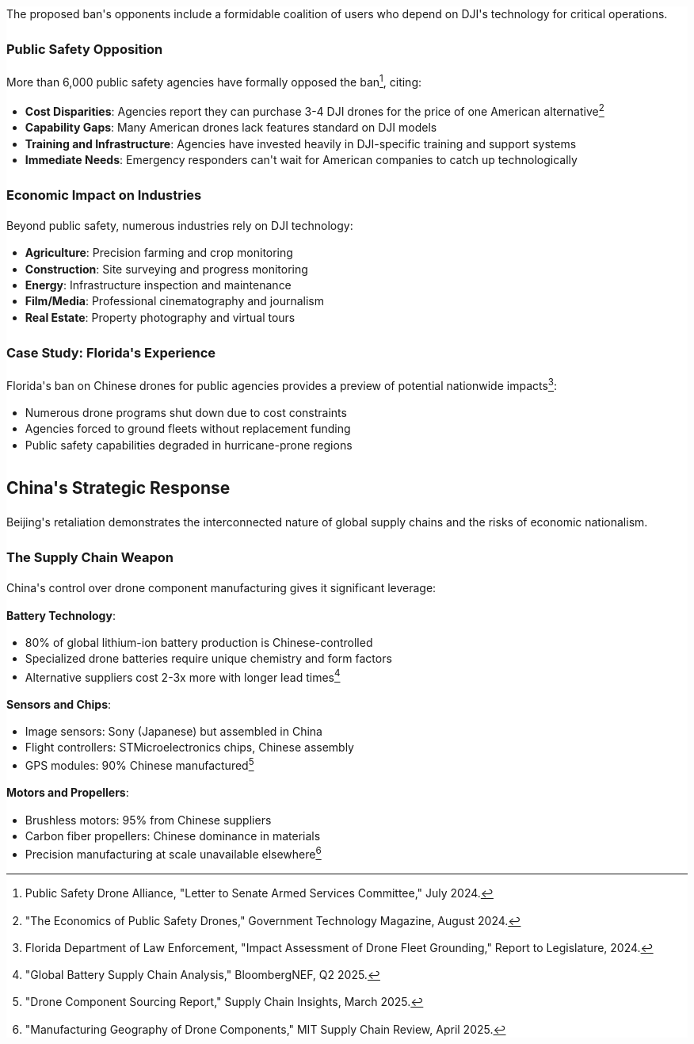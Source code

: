 The proposed ban's opponents include a formidable coalition of users who depend on DJI's technology for critical operations.

### Public Safety Opposition

More than 6,000 public safety agencies have formally opposed the ban[^48], citing:

- **Cost Disparities**: Agencies report they can purchase 3-4 DJI drones for the price of one American alternative[^49]
- **Capability Gaps**: Many American drones lack features standard on DJI models
- **Training and Infrastructure**: Agencies have invested heavily in DJI-specific training and support systems
- **Immediate Needs**: Emergency responders can't wait for American companies to catch up technologically

### Economic Impact on Industries

Beyond public safety, numerous industries rely on DJI technology:

- **Agriculture**: Precision farming and crop monitoring
- **Construction**: Site surveying and progress monitoring
- **Energy**: Infrastructure inspection and maintenance
- **Film/Media**: Professional cinematography and journalism
- **Real Estate**: Property photography and virtual tours

### Case Study: Florida's Experience

Florida's ban on Chinese drones for public agencies provides a preview of potential nationwide impacts[^50]:

- Numerous drone programs shut down due to cost constraints
- Agencies forced to ground fleets without replacement funding
- Public safety capabilities degraded in hurricane-prone regions

## China's Strategic Response

Beijing's retaliation demonstrates the interconnected nature of global supply chains and the risks of economic nationalism.

### The Supply Chain Weapon

China's control over drone component manufacturing gives it significant leverage:

**Battery Technology**: 
- 80% of global lithium-ion battery production is Chinese-controlled
- Specialized drone batteries require unique chemistry and form factors
- Alternative suppliers cost 2-3x more with longer lead times[^83]

**Sensors and Chips**:
- Image sensors: Sony (Japanese) but assembled in China
- Flight controllers: STMicroelectronics chips, Chinese assembly
- GPS modules: 90% Chinese manufactured[^84]

**Motors and Propellers**:
- Brushless motors: 95% from Chinese suppliers
- Carbon fiber propellers: Chinese dominance in materials
- Precision manufacturing at scale unavailable elsewhere[^85]


[^1]: U.S. House of Representatives, "H.R.2864 - Countering CCP Drones Act," 118th Congress (2023-2024).
[^2]: U.S. Congress, "FY25 National Defense Authorization Act," Section [specific section number], December 2024.
[^3]: "DJI Market Share Analysis," Drone Industry Insights, June 2024.
[^4]: "Commercial Drone Market Report," DroneAnalyst, 2024.
[^5]: "U.S. Drone Market Analysis," Bard College Center for the Study of the Drone, 2020.
[^6]: DJI Economic Impact Study, "The Economic Impact of DJI in the United States," 2023.
[^7]: Sam Schmitz (@samschmitz), "I've been to the DJI factory many times…," X (formerly Twitter), August 13, 2024.
[^8]: "The Evolution of Consumer Drones," IEEE Spectrum, March 2023.
[^9]: DJI Corporate Communications, "Innovation Timeline: DJI's Journey," DJI Newsroom, 2024.
[^10]: DJI Viewpoints, "The Secret to DJI's Market Leadership," December 2023.
[^11]: "Drone Price Comparison Study," Commercial UAV News, September 2024.
[^12]: U.S. Army memorandum, "Discontinue Use of Dajiang Innovation (DJI) Corporation Unmanned Aircraft Systems," August 2, 2017.
[^13]: Department of Homeland Security, "Chinese Manufactured Unmanned Aircraft Systems," Intelligence Bulletin, 2017 (leaked).
[^14]: Synacktiv, "DJI Android Application Security Analysis," Security Research Report, 2020.
[^15]: Journal of Cybersecurity, "Vulnerabilities in Commercial Drone Communication Systems," Vol. 8, 2023.
[^16]: River Loop Security, "DJI Drone Radio Signal Analysis," Technical Report, 2022.
[^17]: Financial Times, "Chinese State Firms Invested in Drone Maker DJI," investigative report, March 2022.
[^18]: IVPM Research, "Following the Money: State Investment in Chinese Tech," 2023.
[^19]: Department of Defense, "Section 1260H List of Chinese Military Companies," October 2022.
[^20]: People's Republic of China, "National Intelligence Law," Article 7, June 27, 2017.
[^21]: DJI Enterprise, "Local Data Mode White Paper," Technical Documentation, 2023.
[^22]: FTI Consulting, "Independent Security Audit of DJI Products," Third-party Assessment, 2023.
[^23]: DJI Corporate Statement, "Response to Data Security Allegations," January 2024.
[^24]: Department of Interior, "UAS Certification for Emergency Use," Special Authorization, 2023.
[^25]: Rep. Elise Stefanik, "Stefanik's Countering CCP Drones Act Passes House," Press Release, September 2024.
[^26]: LinkedIn, Joe Bartlett professional profile, accessed January 2025.
[^27]: Rep. Elise Stefanik, "Stefanik Introduces Drones for First Responders Act," Press Release, May 2024.
[^28]: House Committee on Energy and Commerce, Letter to Department of Justice, May 23, 2024.
[^29]: Sen. Mark Warner and Sen. Rick Scott, "Senators Lead Bill to Crack Down on Chinese-Made Drones," Joint Press Release, July 30, 2024.
[^30]: S.[bill number], "Countering CCP Drones and Supporting Drones for Law Enforcement Act," Section 3(b).
[^31]: OpenSecrets.org, "Skydio Inc Lobbying Expenditures," accessed January 2025.
[^32]: OpenSecrets.org, "BRINC Drones Lobbying Profile," accessed January 2025.
[^33]: AUVSI, "Position Statement on Drone Security," Policy Brief, August 2024.
[^34]: Skydio, "Skydio Announces Strategic Shift to Enterprise," Corporate Announcement, August 2023.
[^35]: Skydio, "X2D Defense Specifications," Product Documentation, 2024.
[^36]: MIT Technology Review, "How Skydio's AI Changes Drone Flight," April 2023.
[^37]: U.S. Army, "Production Other Transaction Agreement W911QY-22-9-0001," February 2022.
[^38]: Defense Innovation Unit, "Blue sUAS Approved Systems List," Updated December 2024.
[^39]: General Services Administration, "GSA Advantage Skydio Listing," Schedule 84.
[^40]: "Enterprise Drone Cost Analysis," DroneLife Market Report, November 2024.
[^41]: BRINC Drones, "Our Story: Founded in Purpose," Corporate Background, 2024.
[^42]: BRINC, "LEMUR 2 Technical Specifications," Product Sheet, 2024.
[^43]: "Indoor Tactical Drones: A Public Safety Revolution," Police1, October 2024.
[^44]: BRINC Drones, "Global Deployment Statistics," Annual Report 2024.
[^45]: Washington State Department of Commerce, "Autel Robotics USA Business Registration," Corporate Records.
[^46]: Autel Robotics, "EVO II Dual Made in USA Certification," Product Announcement, September 2024.
[^47]: Autel Robotics, "EVO II Dual Pricing and Specifications," Official Website, 2024.
[^48]: Public Safety Drone Alliance, "Letter to Senate Armed Services Committee," July 2024.
[^49]: "The Economics of Public Safety Drones," Government Technology Magazine, August 2024.
[^50]: Florida Department of Law Enforcement, "Impact Assessment of Drone Fleet Grounding," Report to Legislature, 2024.
[^51]: Ministry of Commerce of the People's Republic of China, "Unreliable Entity List Update," Official Announcement, October 2024.
[^52]: Adam Bry, Skydio CEO, "Supply Chain Challenges Statement," Corporate Communication, November 2024.
[^53]: Reason Magazine, "America's Drone Industry is Trying to Ban the Competition," March 26, 2024.
[^54]: "Following the Lobbying Money in the Drone Wars," Politico, December 2024.
[^55]: Congressional Budget Office, "Cost Estimate for Drone Grant Programs," Fiscal Analysis, 2024.
[^56]: "The Revolving Door: From Congress to Drone Lobbying," The Hill, September 2024.
[^57]: Vic Moss, quoted in sUAS News, "Industry Experts Slam US Drone Maker's Tactics," September 21, 2024.
[^58]: Drone Industry Coalition, "Open Letter on Proposed DJI Ban," June 2024.
[^59]: U.S. Army, "Discontinue Use of DJI UAS," Memorandum, August 2, 2017; Department of Homeland Security, "Chinese Manufactured UAS," Intelligence Bulletin, 2017.
[^60]: Kivu Consulting, "Independent Security Review of DJI Technology," April 2018.
[^61]: Department of Homeland Security, "Cybersecurity and Infrastructure Security Agency Alert," May 20, 2019.
[^62]: U.S. Department of Interior, "Order No. 3379," January 29, 2020.
[^63]: Executive Order 13981, "Protecting the United States from Certain Unmanned Aircraft Systems," January 18, 2021.
[^64]: Financial Times, "DJI Received State Funding from Chinese Government," March 2022.
[^65]: National Defense Authorization Act for Fiscal Year 2023, Section 1822.
[^66]: U.S. House of Representatives, "Countering CCP Drones Act Passes," September 9, 2024.
[^67]: The White House, "Unleashing American Drone Dominance," Executive Order, June 6, 2025.
[^68]: Florida Statutes § 934.50, "Prohibition Against Contracting for Certain Drone Services," 2021.
[^69]: Mississippi SB 2101 (2024); Tennessee HB 0591 (2024).
[^70]: Arkansas Act 846 of 2023, "Prohibition on Purchase of Foreign Adversary Drones."
[^71]: Louisiana RS 38:301.1, "Critical Infrastructure Drone Restrictions," 2023.
[^72]: Check Point Research, "DJI Vulnerability Discovery Report," CPR-2018-03, March 2018.
[^73]: Alias Robotics, "DJI Mavic Security Assessment: 130+ Vulnerabilities Found," RVD#2021-47, 2021.
[^74]: Ruhr University Bochum, "Security Analysis of Consumer Drones," Horst Görtz Institute, March 2023.
[^75]: NDSS Symposium, "Drone Security and the Mysterious Case of DJI's DroneID," February 2023.
[^76]: DJI Security Response Center, "Incident Disclosure: Developer Credential Exposure," Case-3, 2022.
[^77]: "Commercial Drone Price Analysis 2025," DroneAnalyst Market Report, January 2025.
[^78]: Parrot Inc., "ANAFI USA Specifications and Pricing," Product Documentation, 2024.
[^79]: Impossible Aerospace, "US-1 Product Line," Corporate Website, accessed July 2025.
[^80]: Red Cat Holdings, "Teal Drones Acquisition and Product Strategy," Investor Presentation, Q4 2024.
[^81]: Sarah Chen, "The American Drone Industry's Protection Racket," TechPolicy Review, May 2025.
[^82]: Michael Roberts, ADMA, "Leveling the Playing Field," Position Paper, June 2025.
[^83]: "Global Battery Supply Chain Analysis," BloombergNEF, Q2 2025.
[^84]: "Drone Component Sourcing Report," Supply Chain Insights, March 2025.
[^85]: "Manufacturing Geography of Drone Components," MIT Supply Chain Review, April 2025.
[^86]: UK Parliament, "Chinese Technology in UK Critical Infrastructure," Defence Committee Report, 2024.
[^87]: Australian Department of Defence, "Drone Security Assessment," ADSEC-2024-12, December 2024.
[^88]: Transport Canada, "Unmanned Aircraft Systems Security Review," TC-2025-01, January 2025.
[^89]: European Aviation Safety Agency, "UAS Security Framework," EASA Opinion 01/2025.
[^90]: Nikkei Asia, "Japan Phases Out Chinese Drones from Government Use," March 15, 2025.
[^91]: "Global Drone Market Fragmentation Study," Frost & Sullivan, June 2025.
[^92]: "Economic Impact Assessment: DJI Ban on Training Infrastructure," Aviation Week, May 2025.
[^93]: "Software Dependency Analysis: DJI Ecosystem," Software Engineering Institute, Carnegie Mellon, 2025.
[^94]: "Drone Insurance Market Disruption Scenarios," Lloyd's of London, Risk Report 2025-03.
[^95]: "Academic Research Impact of Potential DJI Ban," Nature Technology, Vol. 15, June 2025.
[^96]: "Financial Winners and Losers in the Drone Wars," Wall Street Journal, July 10, 2025.
[^97]: "Lobbying Disclosure Database Analysis: Drone Industry," OpenSecrets.org, Q2 2025.
[^98]: "Consulting Firm Revenue from Drone Transition Projects," Consulting Magazine, June 2025.
[^99]: "Campaign Finance and the China Tech Hawks," Politico, July 2025.
[^100]: "Local Politics and Drone Policy," Governing Magazine, May 2025.
[^101]: "Small Business Impact Survey: DJI Ban Implications," NFIB Research, June 2025.
[^102]: "Technical Solutions to Drone Security Concerns," IEEE Security & Privacy, Vol. 23, 2025.
[^103]: "Policy Options Beyond Banning," Brookings Institution, Policy Brief 2025-14.
[^104]: "Best Practices for Drone Fleet Security," SANS Institute, July 2025.